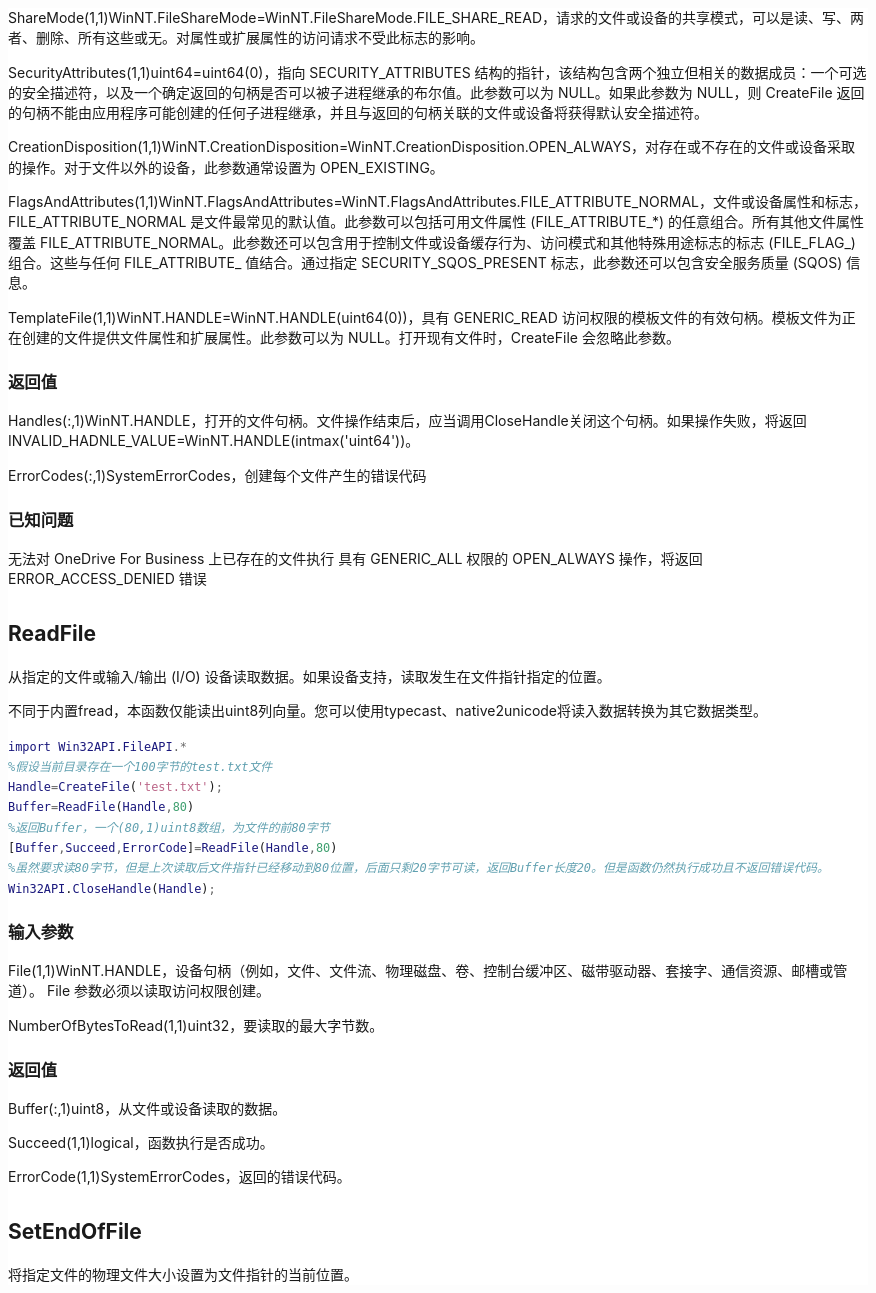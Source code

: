 ShareMode(1,1)WinNT.FileShareMode=WinNT.FileShareMode.FILE_SHARE_READ，请求的文件或设备的共享模式，可以是读、写、两者、删除、所有这些或无。对属性或扩展属性的访问请求不受此标志的影响。

SecurityAttributes(1,1)uint64=uint64(0)，指向 SECURITY_ATTRIBUTES 结构的指针，该结构包含两个独立但相关的数据成员：一个可选的安全描述符，以及一个确定返回的句柄是否可以被子进程继承的布尔值。此参数可以为 NULL。如果此参数为 NULL，则 CreateFile 返回的句柄不能由应用程序可能创建的任何子进程继承，并且与返回的句柄关联的文件或设备将获得默认安全描述符。

CreationDisposition(1,1)WinNT.CreationDisposition=WinNT.CreationDisposition.OPEN_ALWAYS，对存在或不存在的文件或设备采取的操作。对于文件以外的设备，此参数通常设置为 OPEN_EXISTING。

FlagsAndAttributes(1,1)WinNT.FlagsAndAttributes=WinNT.FlagsAndAttributes.FILE_ATTRIBUTE_NORMAL，文件或设备属性和标志，FILE_ATTRIBUTE_NORMAL 是文件最常见的默认值。此参数可以包括可用文件属性 (FILE_ATTRIBUTE_*) 的任意组合。所有其他文件属性覆盖 FILE_ATTRIBUTE_NORMAL。此参数还可以包含用于控制文件或设备缓存行为、访问模式和其他特殊用途标志的标志 (FILE_FLAG_) 组合。这些与任何 FILE_ATTRIBUTE_ 值结合。通过指定 SECURITY_SQOS_PRESENT 标志，此参数还可以包含安全服务质量 (SQOS) 信息。

TemplateFile(1,1)WinNT.HANDLE=WinNT.HANDLE(uint64(0))，具有 GENERIC_READ 访问权限的模板文件的有效句柄。模板文件为正在创建的文件提供文件属性和扩展属性。此参数可以为 NULL。打开现有文件时，CreateFile 会忽略此参数。
### 返回值
Handles(:,1)WinNT.HANDLE，打开的文件句柄。文件操作结束后，应当调用CloseHandle关闭这个句柄。如果操作失败，将返回INVALID_HADNLE_VALUE=WinNT.HANDLE(intmax('uint64'))。

ErrorCodes(:,1)SystemErrorCodes，创建每个文件产生的错误代码
### 已知问题
无法对 OneDrive For Business 上已存在的文件执行 具有 GENERIC_ALL 权限的 OPEN_ALWAYS 操作，将返回 ERROR_ACCESS_DENIED 错误
## ReadFile
从指定的文件或输入/输出 (I/O) 设备读取数据。如果设备支持，读取发生在文件指针指定的位置。

不同于内置fread，本函数仅能读出uint8列向量。您可以使用typecast、native2unicode将读入数据转换为其它数据类型。
```MATLAB
import Win32API.FileAPI.*
%假设当前目录存在一个100字节的test.txt文件
Handle=CreateFile('test.txt');
Buffer=ReadFile(Handle,80)
%返回Buffer，一个(80,1)uint8数组，为文件的前80字节
[Buffer,Succeed,ErrorCode]=ReadFile(Handle,80)
%虽然要求读80字节，但是上次读取后文件指针已经移动到80位置，后面只剩20字节可读，返回Buffer长度20。但是函数仍然执行成功且不返回错误代码。
Win32API.CloseHandle(Handle);
```
### 输入参数
File(1,1)WinNT.HANDLE，设备句柄（例如，文件、文件流、物理磁盘、卷、控制台缓冲区、磁带驱动器、套接字、通信资源、邮槽或管道）。 File 参数必须以读取访问权限创建。

NumberOfBytesToRead(1,1)uint32，要读取的最大字节数。
### 返回值
Buffer(:,1)uint8，从文件或设备读取的数据。

Succeed(1,1)logical，函数执行是否成功。

ErrorCode(1,1)SystemErrorCodes，返回的错误代码。
## SetEndOfFile
将指定文件的物理文件大小设置为文件指针的当前位置。

